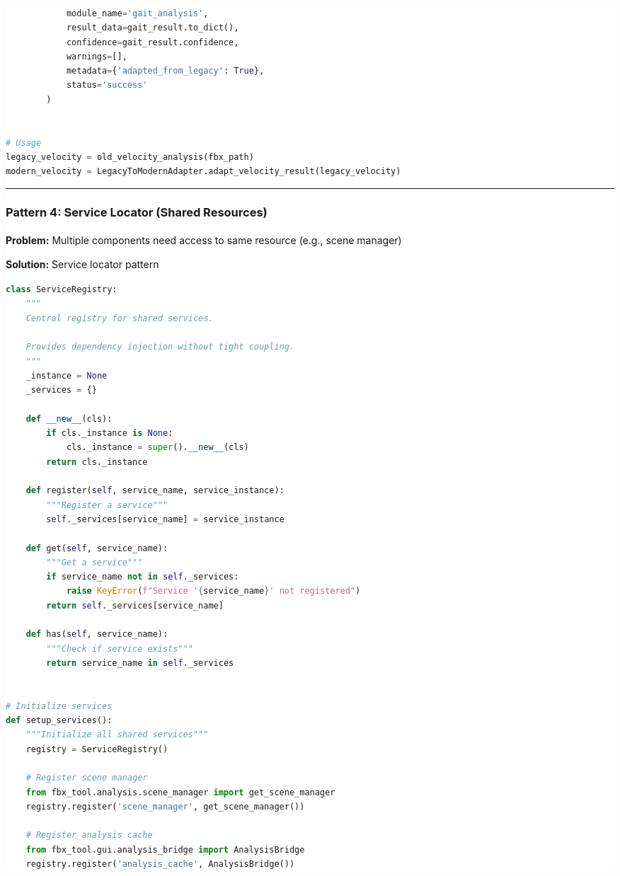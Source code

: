 ```python
            module_name='gait_analysis',
            result_data=gait_result.to_dict(),
            confidence=gait_result.confidence,
            warnings=[],
            metadata={'adapted_from_legacy': True},
            status='success'
        )


# Usage
legacy_velocity = old_velocity_analysis(fbx_path)
modern_velocity = LegacyToModernAdapter.adapt_velocity_result(legacy_velocity)
```

---

### Pattern 4: Service Locator (Shared Resources)

**Problem:** Multiple components need access to same resource (e.g., scene manager)

**Solution:** Service locator pattern

```python
class ServiceRegistry:
    """
    Central registry for shared services.

    Provides dependency injection without tight coupling.
    """
    _instance = None
    _services = {}

    def __new__(cls):
        if cls._instance is None:
            cls._instance = super().__new__(cls)
        return cls._instance

    def register(self, service_name, service_instance):
        """Register a service"""
        self._services[service_name] = service_instance

    def get(self, service_name):
        """Get a service"""
        if service_name not in self._services:
            raise KeyError(f"Service '{service_name}' not registered")
        return self._services[service_name]

    def has(self, service_name):
        """Check if service exists"""
        return service_name in self._services


# Initialize services
def setup_services():
    """Initialize all shared services"""
    registry = ServiceRegistry()

    # Register scene manager
    from fbx_tool.analysis.scene_manager import get_scene_manager
    registry.register('scene_manager', get_scene_manager())

    # Register analysis cache
    from fbx_tool.gui.analysis_bridge import AnalysisBridge
    registry.register('analysis_cache', AnalysisBridge())
```
